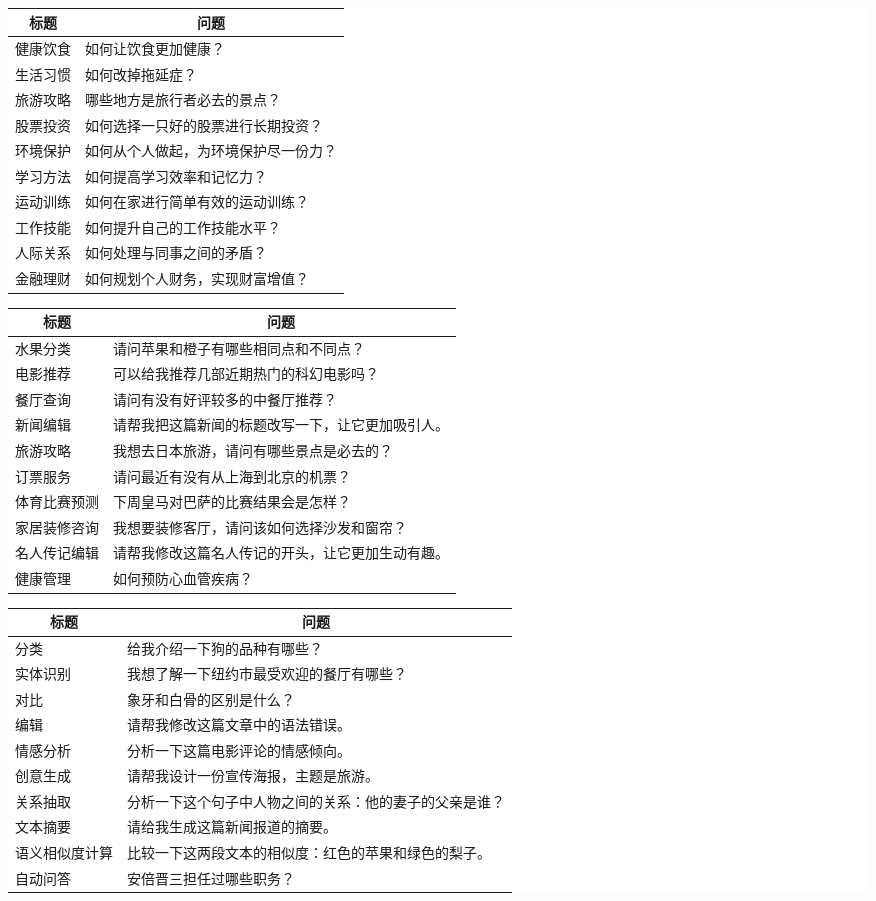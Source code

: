 | 标题 | 问题 |
| --- | --- |
| 健康饮食 | 如何让饮食更加健康？ |
| 生活习惯 | 如何改掉拖延症？ |
| 旅游攻略 | 哪些地方是旅行者必去的景点？ |
| 股票投资 | 如何选择一只好的股票进行长期投资？ |
| 环境保护 | 如何从个人做起，为环境保护尽一份力？ |
| 学习方法 | 如何提高学习效率和记忆力？ |
| 运动训练 | 如何在家进行简单有效的运动训练？ |
| 工作技能 | 如何提升自己的工作技能水平？ |
| 人际关系 | 如何处理与同事之间的矛盾？ |
| 金融理财 | 如何规划个人财务，实现财富增值？ |

| 标题                                                   | 问题                                                         |
| ------------------------------------------------------ | ------------------------------------------------------------ |
| 水果分类              | 请问苹果和橙子有哪些相同点和不同点？                        |
| 电影推荐              | 可以给我推荐几部近期热门的科幻电影吗？                      |
| 餐厅查询              | 请问有没有好评较多的中餐厅推荐？                            |
| 新闻编辑               | 请帮我把这篇新闻的标题改写一下，让它更加吸引人。            |
| 旅游攻略                | 我想去日本旅游，请问有哪些景点是必去的？                    |
| 订票服务                | 请问最近有没有从上海到北京的机票？                          |
| 体育比赛预测           | 下周皇马对巴萨的比赛结果会是怎样？                          |
| 家居装修咨询          | 我想要装修客厅，请问该如何选择沙发和窗帘？                  |
| 名人传记编辑           | 请帮我修改这篇名人传记的开头，让它更加生动有趣。            |
| 健康管理                | 如何预防心血管疾病？                                        |

| 标题                 | 问题                                                       |
|----------------------|------------------------------------------------------------|
| 分类                 | 给我介绍一下狗的品种有哪些？                               |
| 实体识别             | 我想了解一下纽约市最受欢迎的餐厅有哪些？                   |
| 对比                 | 象牙和白骨的区别是什么？                                   |
| 编辑                 | 请帮我修改这篇文章中的语法错误。                           |
| 情感分析             | 分析一下这篇电影评论的情感倾向。                           |
| 创意生成             | 请帮我设计一份宣传海报，主题是旅游。                       |
| 关系抽取             | 分析一下这个句子中人物之间的关系：他的妻子的父亲是谁？     |
| 文本摘要             | 请给我生成这篇新闻报道的摘要。                             |
| 语义相似度计算       | 比较一下这两段文本的相似度：红色的苹果和绿色的梨子。       |
| 自动问答             | 安倍晋三担任过哪些职务？                                   |
